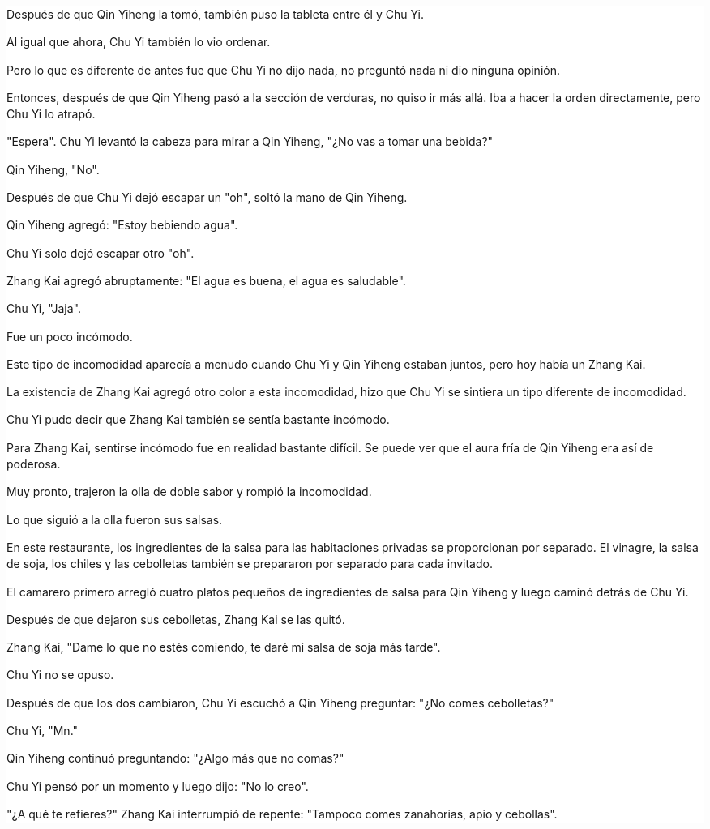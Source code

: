 Después de que Qin Yiheng la tomó, también puso la tableta entre él y Chu Yi.

Al igual que ahora, Chu Yi también lo vio ordenar.

Pero lo que es diferente de antes fue que Chu Yi no dijo nada, no preguntó nada ni dio ninguna opinión.

Entonces, después de que Qin Yiheng pasó a la sección de verduras, no quiso ir más allá. Iba a hacer la orden directamente, pero Chu Yi lo atrapó.

"Espera". Chu Yi levantó la cabeza para mirar a Qin Yiheng, "¿No vas a tomar una bebida?"

Qin Yiheng, "No".

Después de que Chu Yi dejó escapar un "oh", soltó la mano de Qin Yiheng.

Qin Yiheng agregó: "Estoy bebiendo agua".

Chu Yi solo dejó escapar otro "oh".

Zhang Kai agregó abruptamente: "El agua es buena, el agua es saludable".

Chu Yi, "Jaja".

Fue un poco incómodo.

Este tipo de incomodidad aparecía a menudo cuando Chu Yi y Qin Yiheng estaban juntos, pero hoy había un Zhang Kai.

La existencia de Zhang Kai agregó otro color a esta incomodidad, hizo que Chu Yi se sintiera un tipo diferente de incomodidad.

Chu Yi pudo decir que Zhang Kai también se sentía bastante incómodo.

Para Zhang Kai, sentirse incómodo fue en realidad bastante difícil. Se puede ver que el aura fría de Qin Yiheng era así de poderosa.

Muy pronto, trajeron la olla de doble sabor y rompió la incomodidad.

Lo que siguió a la olla fueron sus salsas.

En este restaurante, los ingredientes de la salsa para las habitaciones privadas se proporcionan por separado. El vinagre, la salsa de soja, los chiles y las cebolletas también se prepararon por separado para cada invitado.

El camarero primero arregló cuatro platos pequeños de ingredientes de salsa para Qin Yiheng y luego caminó detrás de Chu Yi.

Después de que dejaron sus cebolletas, Zhang Kai se las quitó.

Zhang Kai, "Dame lo que no estés comiendo, te daré mi salsa de soja más tarde".

Chu Yi no se opuso.

Después de que los dos cambiaron, Chu Yi escuchó a Qin Yiheng preguntar: "¿No comes cebolletas?"

Chu Yi, "Mn."

Qin Yiheng continuó preguntando: "¿Algo más que no comas?"

Chu Yi pensó por un momento y luego dijo: "No lo creo".

"¿A qué te refieres?" Zhang Kai interrumpió de repente: "Tampoco comes zanahorias, apio y cebollas".
